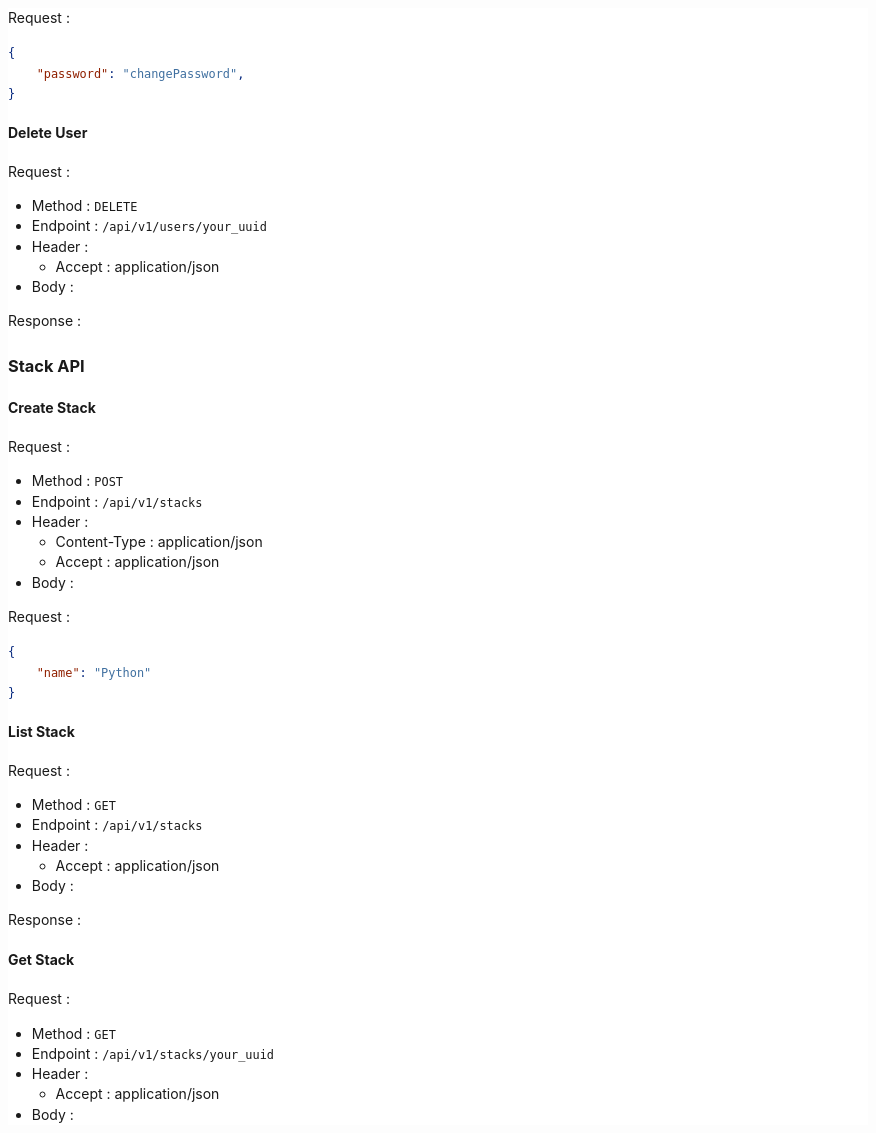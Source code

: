 Request :
```json
{
    "password": "changePassword",
}
```

#### Delete User
Request :
- Method : `DELETE`
- Endpoint : `/api/v1/users/your_uuid`
- Header :
    - Accept : application/json
- Body :

Response :
```json
```

### Stack API

#### Create Stack
Request :
- Method : `POST`
- Endpoint : `/api/v1/stacks`
- Header :
    - Content-Type : application/json
    - Accept : application/json
- Body :

Request :
```json
{
    "name": "Python"
}
```

#### List Stack
Request :
- Method : `GET`
- Endpoint : `/api/v1/stacks`
- Header :
    - Accept : application/json
- Body :

Response :
```json
```

#### Get Stack
Request :
- Method : `GET`
- Endpoint : `/api/v1/stacks/your_uuid`
- Header :
    - Accept : application/json
- Body :
